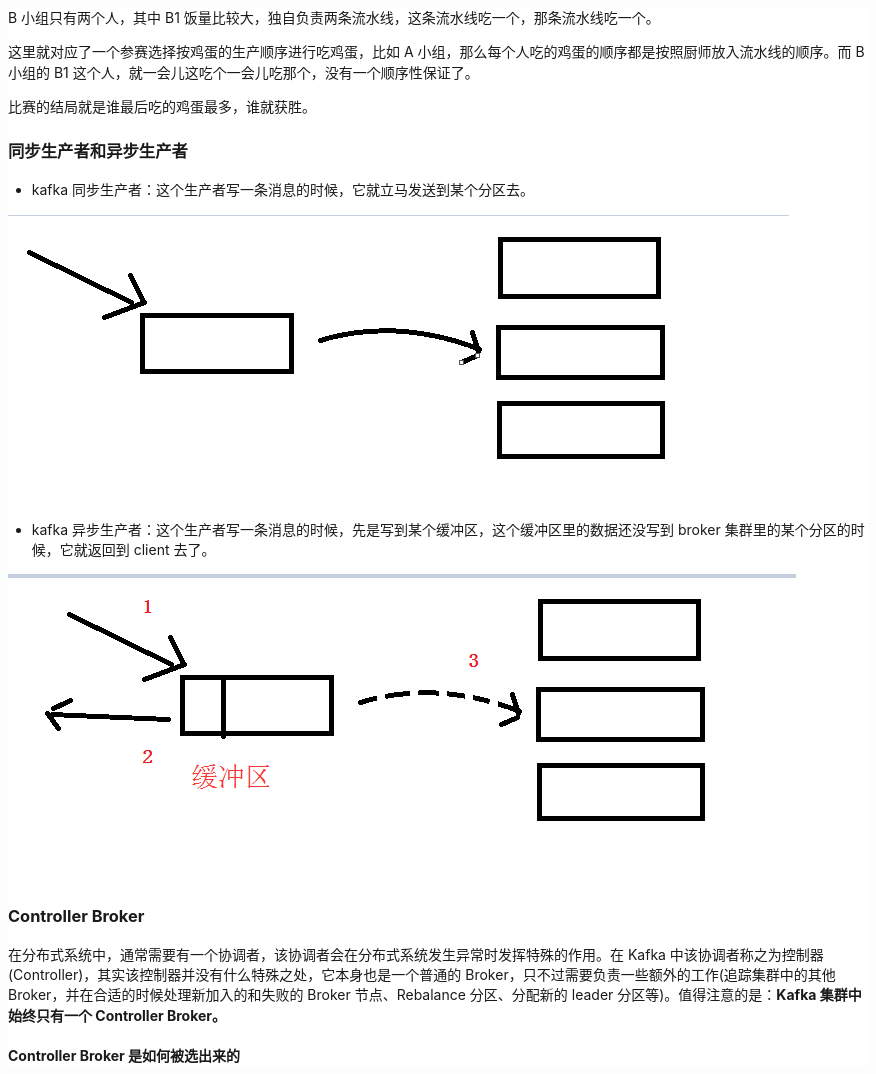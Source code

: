 B 小组只有两个人，其中 B1 饭量比较大，独自负责两条流水线，这条流水线吃一个，那条流水线吃一个。

这里就对应了一个参赛选择按鸡蛋的生产顺序进行吃鸡蛋，比如 A 小组，那么每个人吃的鸡蛋的顺序都是按照厨师放入流水线的顺序。而 B 小组的 B1 这个人，就一会儿这吃个一会儿吃那个，没有一个顺序性保证了。

比赛的结局就是谁最后吃的鸡蛋最多，谁就获胜。

### 同步生产者和异步生产者

- kafka 同步生产者：这个生产者写一条消息的时候，它就立马发送到某个分区去。

![sync](.resource/syncProducer.png)

- kafka 异步生产者：这个生产者写一条消息的时候，先是写到某个缓冲区，这个缓冲区里的数据还没写到 broker 集群里的某个分区的时候，它就返回到 client 去了。

![async](.resource/asyncProducer.png)

### Controller Broker

在分布式系统中，通常需要有一个协调者，该协调者会在分布式系统发生异常时发挥特殊的作用。在 Kafka 中该协调者称之为控制器(Controller)，其实该控制器并没有什么特殊之处，它本身也是一个普通的 Broker，只不过需要负责一些额外的工作(追踪集群中的其他 Broker，并在合适的时候处理新加入的和失败的 Broker 节点、Rebalance 分区、分配新的 leader 分区等)。值得注意的是：**Kafka 集群中始终只有一个 Controller Broker。**

#### Controller Broker 是如何被选出来的
